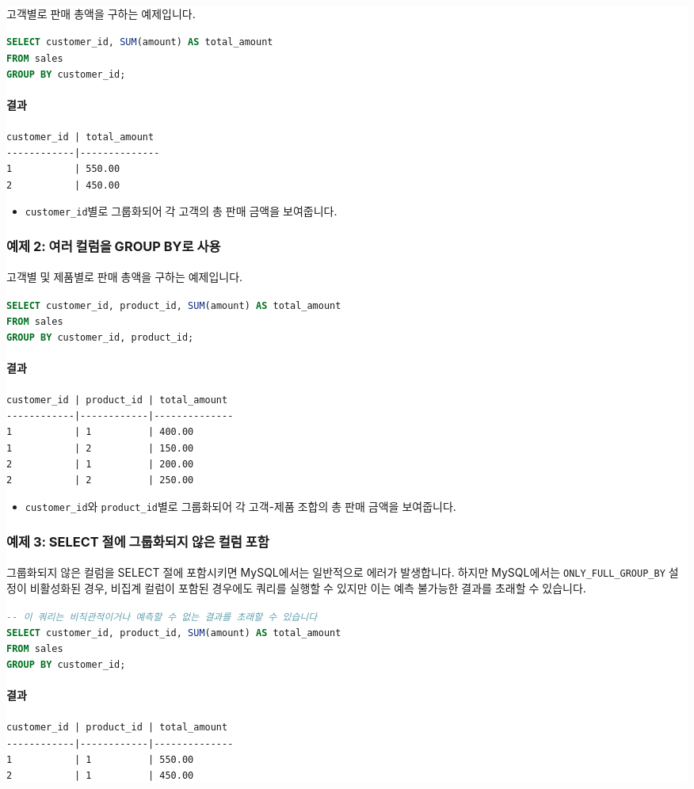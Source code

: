 고객별로 판매 총액을 구하는 예제입니다.

```sql
SELECT customer_id, SUM(amount) AS total_amount
FROM sales
GROUP BY customer_id;
```

#### 결과

```
customer_id | total_amount
------------|--------------
1           | 550.00
2           | 450.00
```

- `customer_id`별로 그룹화되어 각 고객의 총 판매 금액을 보여줍니다.

### 예제 2: 여러 컬럼을 GROUP BY로 사용

고객별 및 제품별로 판매 총액을 구하는 예제입니다.

```sql
SELECT customer_id, product_id, SUM(amount) AS total_amount
FROM sales
GROUP BY customer_id, product_id;
```

#### 결과

```
customer_id | product_id | total_amount
------------|------------|--------------
1           | 1          | 400.00
1           | 2          | 150.00
2           | 1          | 200.00
2           | 2          | 250.00
```

- `customer_id`와 `product_id`별로 그룹화되어 각 고객-제품 조합의 총 판매 금액을 보여줍니다.

### 예제 3: SELECT 절에 그룹화되지 않은 컬럼 포함

그룹화되지 않은 컬럼을 SELECT 절에 포함시키면 MySQL에서는 일반적으로 에러가 발생합니다. 하지만 MySQL에서는 `ONLY_FULL_GROUP_BY` 설정이 비활성화된 경우, 비집계 컬럼이 포함된 경우에도 쿼리를 실행할 수 있지만 이는 예측 불가능한 결과를 초래할 수 있습니다.

```sql
-- 이 쿼리는 비직관적이거나 예측할 수 없는 결과를 초래할 수 있습니다
SELECT customer_id, product_id, SUM(amount) AS total_amount
FROM sales
GROUP BY customer_id;
```

#### 결과

```
customer_id | product_id | total_amount
------------|------------|--------------
1           | 1          | 550.00
2           | 1          | 450.00
```

